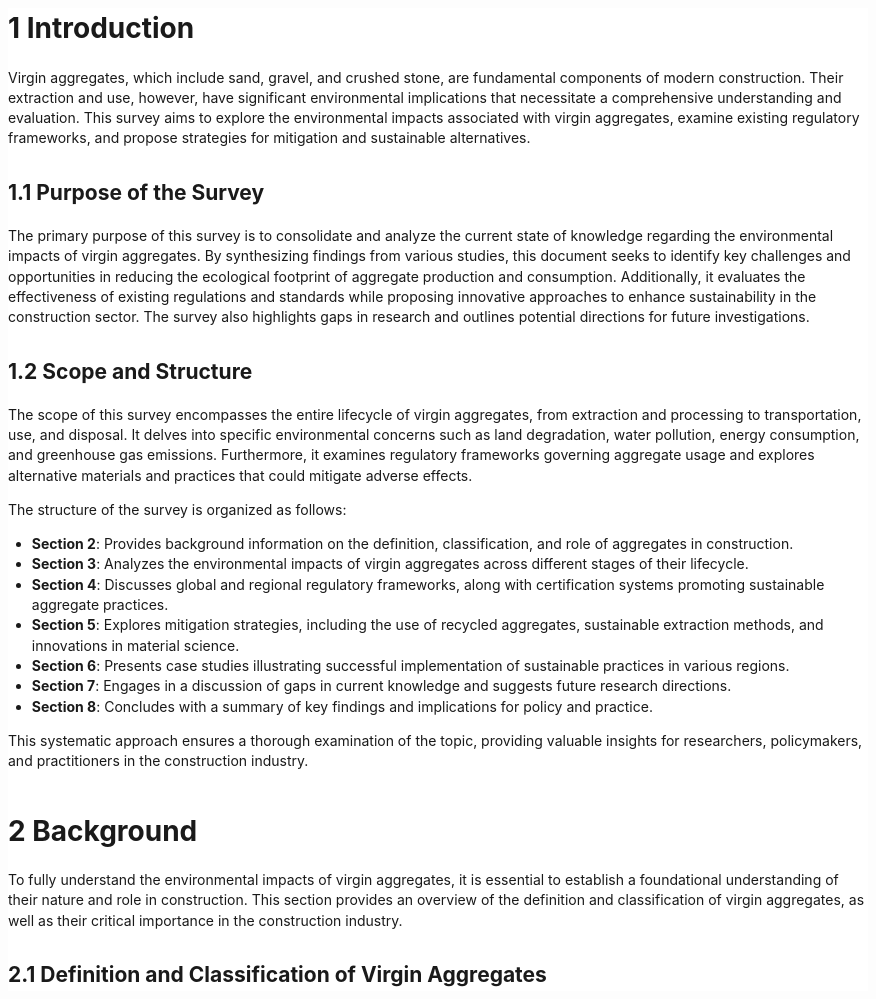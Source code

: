 # 1 Introduction
Virgin aggregates, which include sand, gravel, and crushed stone, are fundamental components of modern construction. Their extraction and use, however, have significant environmental implications that necessitate a comprehensive understanding and evaluation. This survey aims to explore the environmental impacts associated with virgin aggregates, examine existing regulatory frameworks, and propose strategies for mitigation and sustainable alternatives.

## 1.1 Purpose of the Survey
The primary purpose of this survey is to consolidate and analyze the current state of knowledge regarding the environmental impacts of virgin aggregates. By synthesizing findings from various studies, this document seeks to identify key challenges and opportunities in reducing the ecological footprint of aggregate production and consumption. Additionally, it evaluates the effectiveness of existing regulations and standards while proposing innovative approaches to enhance sustainability in the construction sector. The survey also highlights gaps in research and outlines potential directions for future investigations.

## 1.2 Scope and Structure
The scope of this survey encompasses the entire lifecycle of virgin aggregates, from extraction and processing to transportation, use, and disposal. It delves into specific environmental concerns such as land degradation, water pollution, energy consumption, and greenhouse gas emissions. Furthermore, it examines regulatory frameworks governing aggregate usage and explores alternative materials and practices that could mitigate adverse effects.

The structure of the survey is organized as follows:
- **Section 2**: Provides background information on the definition, classification, and role of aggregates in construction.
- **Section 3**: Analyzes the environmental impacts of virgin aggregates across different stages of their lifecycle.
- **Section 4**: Discusses global and regional regulatory frameworks, along with certification systems promoting sustainable aggregate practices.
- **Section 5**: Explores mitigation strategies, including the use of recycled aggregates, sustainable extraction methods, and innovations in material science.
- **Section 6**: Presents case studies illustrating successful implementation of sustainable practices in various regions.
- **Section 7**: Engages in a discussion of gaps in current knowledge and suggests future research directions.
- **Section 8**: Concludes with a summary of key findings and implications for policy and practice.

This systematic approach ensures a thorough examination of the topic, providing valuable insights for researchers, policymakers, and practitioners in the construction industry.

# 2 Background

To fully understand the environmental impacts of virgin aggregates, it is essential to establish a foundational understanding of their nature and role in construction. This section provides an overview of the definition and classification of virgin aggregates, as well as their critical importance in the construction industry.

## 2.1 Definition and Classification of Virgin Aggregates
